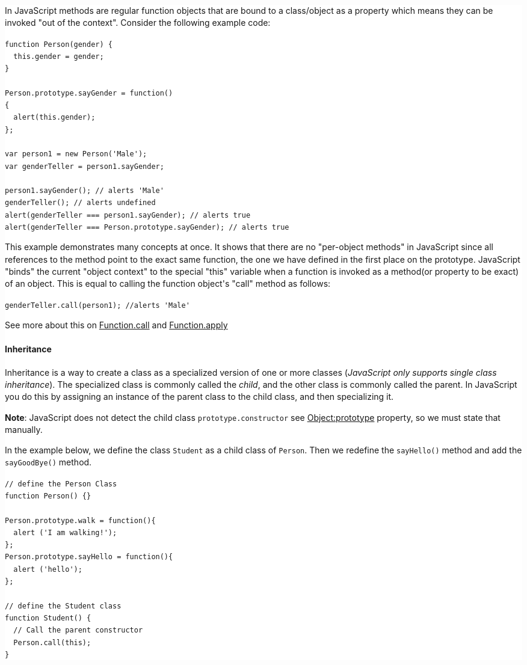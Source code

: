 In JavaScript methods are regular function objects that are bound to a class/object as a property which means they can be invoked "out of the context". Consider the following example code:

    function Person(gender) {
      this.gender = gender;
    }

    Person.prototype.sayGender = function()
    {
      alert(this.gender);
    };

    var person1 = new Person('Male');
    var genderTeller = person1.sayGender;

    person1.sayGender(); // alerts 'Male'
    genderTeller(); // alerts undefined
    alert(genderTeller === person1.sayGender); // alerts true
    alert(genderTeller === Person.prototype.sayGender); // alerts true

This example demonstrates many concepts at once. It shows that there are no "per-object methods" in JavaScript since all references to the method point to the exact same function, the one we have defined in the first place on the prototype. JavaScript "binds" the current "object context" to the special "this" variable when a function is invoked as a method(or property to be exact) of an object. This is equal to calling the function object's "call" method as follows:

    genderTeller.call(person1); //alerts 'Male'

See more about this on [Function.call](/w/index.php?title=concepts/programming/javascript/OOJ/js/objects/Function/call&action=edit&redlink=1) and [Function.apply](/w/index.php?title=concepts/programming/javascript/OOJ/js/objects/Function/apply&action=edit&redlink=1)

#### Inheritance

Inheritance is a way to create a class as a specialized version of one or more classes (*JavaScript only supports single class inheritance*). The specialized class is commonly called the *child*, and the other class is commonly called the parent. In JavaScript you do this by assigning an instance of the parent class to the child class, and then specializing it.

**Note**: JavaScript does not detect the child class `prototype.constructor` see [Object:prototype](/w/index.php?title=concepts/programming/javascript/OOJ/js/objects/Object/prototype&action=edit&redlink=1) property, so we must state that manually.

 In the example below, we define the class `Student` as a child class of `Person`. Then we redefine the `sayHello()` method and add the `sayGoodBye()` method.

    // define the Person Class
    function Person() {}

    Person.prototype.walk = function(){
      alert ('I am walking!');
    };
    Person.prototype.sayHello = function(){
      alert ('hello');
    };

    // define the Student class
    function Student() {
      // Call the parent constructor
      Person.call(this);
    }

